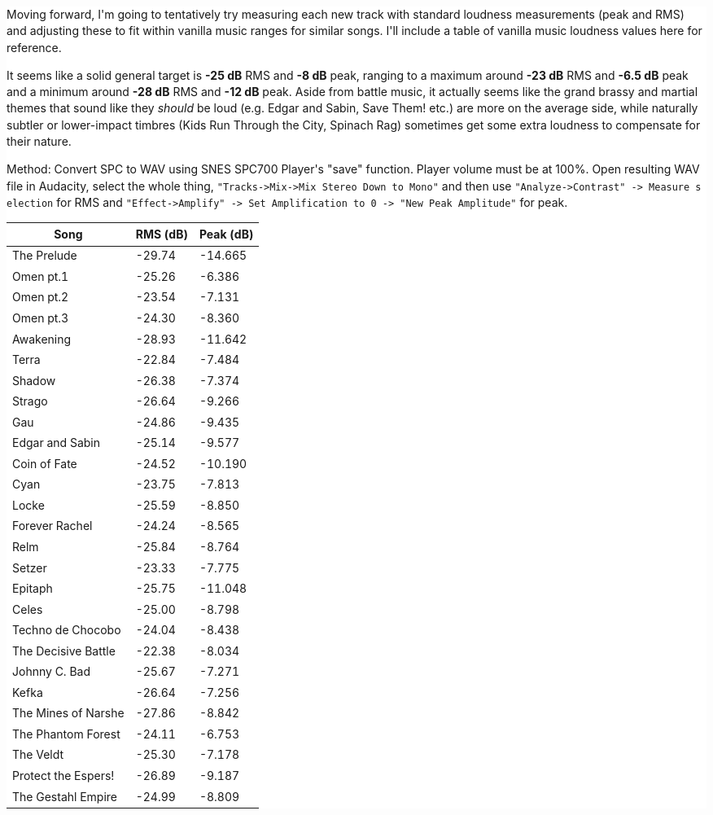 Moving forward, I'm going to tentatively try measuring each new track with standard loudness measurements (peak and RMS) and adjusting these to fit within vanilla music ranges for similar songs. I'll include a table of vanilla music loudness values here for reference.

It seems like a solid general target is **-25 dB** RMS and **-8 dB** peak, ranging to a maximum around **-23 dB** RMS and **-6.5 dB** peak and a minimum around **-28 dB** RMS and **-12 dB** peak. Aside from battle music, it actually seems like the grand brassy and martial themes that sound like they *should* be loud (e.g. Edgar and Sabin, Save Them! etc.) are more on the average side, while naturally subtler or lower-impact timbres (Kids Run Through the City, Spinach Rag) sometimes get some extra loudness to compensate for their nature.

Method: Convert SPC to WAV using SNES SPC700 Player's "save" function. Player volume must be at 100%. Open resulting WAV file in Audacity, select the whole thing, `"Tracks->Mix->Mix Stereo Down to Mono"` and then  use `"Analyze->Contrast" -> Measure selection` for RMS and `"Effect->Amplify" -> Set Amplification to 0 -> "New Peak Amplitude"` for peak.

| Song                      |RMS (dB)|Peak (dB)|
| ----                      | ------  | ----   |
| The Prelude               | -29.74  |-14.665 |
| Omen pt.1                 | -25.26  | -6.386 |
| Omen pt.2                 | -23.54  | -7.131 |
| Omen pt.3                 | -24.30  | -8.360 |
| Awakening                 | -28.93  |-11.642 |
| Terra                     | -22.84  | -7.484 |
| Shadow                    | -26.38  | -7.374 |
| Strago                    | -26.64  | -9.266 |
| Gau                       | -24.86  | -9.435 |
| Edgar and Sabin           | -25.14  | -9.577 |
| Coin of Fate              | -24.52  |-10.190 |
| Cyan                      | -23.75  | -7.813 |
| Locke                     | -25.59  | -8.850 |
| Forever Rachel            | -24.24  | -8.565 |
| Relm                      | -25.84  | -8.764 |
| Setzer                    | -23.33  | -7.775 |
| Epitaph                   | -25.75  |-11.048 |
| Celes                     | -25.00  | -8.798 |
| Techno de Chocobo         | -24.04  | -8.438 |
| The Decisive Battle       | -22.38  | -8.034 |
| Johnny C. Bad             | -25.67  | -7.271 |
| Kefka                     | -26.64  | -7.256 |
| The Mines of Narshe       | -27.86  | -8.842 |
| The Phantom Forest        | -24.11  | -6.753 |
| The Veldt                 | -25.30  | -7.178 |
| Protect the Espers!       | -26.89  | -9.187 |
| The Gestahl Empire        | -24.99  | -8.809 |